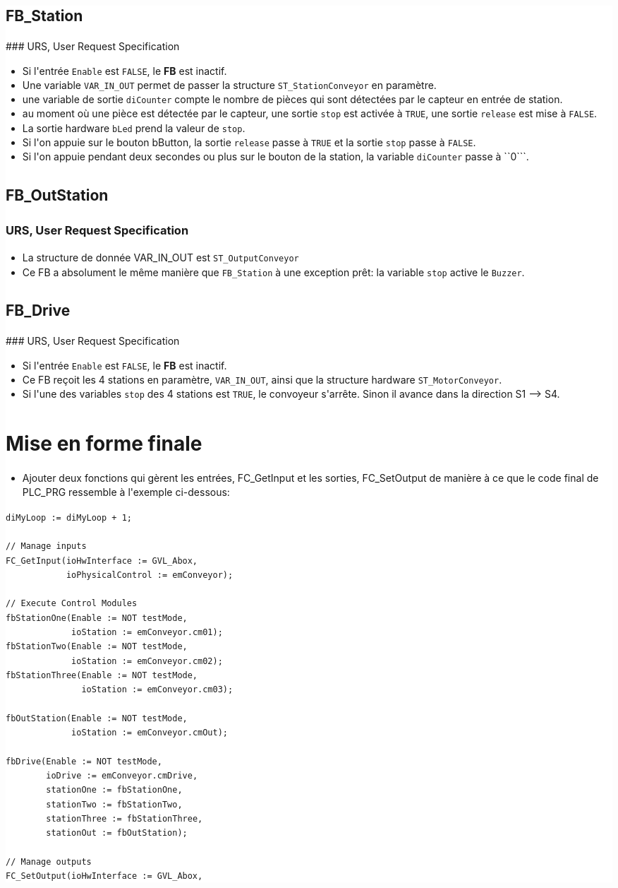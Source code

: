 ## FB_Station
### URS, User Request Specification
- Si l'entrée ``Enable`` est ``FALSE``, le **FB** est inactif.
- Une variable ``VAR_IN_OUT`` permet de passer la structure ``ST_StationConveyor`` en paramètre.
- une variable de sortie ``diCounter`` compte le nombre de pièces qui sont détectées par le capteur en entrée de station.
- au moment où une pièce est détectée par le capteur, une sortie ``stop`` est activée à ``TRUE``, une sortie ``release`` est mise à ``FALSE``.
- La sortie hardware ``bLed`` prend la valeur de ``stop``.
- Si l'on appuie sur le bouton bButton, la sortie ``release`` passe à ```TRUE``` et la sortie ``stop`` passe à ``FALSE``.
- Si l'on appuie pendant deux secondes ou plus sur le bouton de la station, la variable ``diCounter`` passe à ``0```.

## FB_OutStation
### URS, User Request Specification
- La structure de donnée VAR_IN_OUT est ``ST_OutputConveyor``
- Ce FB a absolument le même manière que ``FB_Station`` à une exception prêt: la variable ``stop`` active le ``Buzzer``.

## FB_Drive
### URS, User Request Specification
- Si l'entrée ``Enable`` est ``FALSE``, le **FB** est inactif.
- Ce FB reçoit les 4 stations en paramètre, ``VAR_IN_OUT``, ainsi que la structure hardware ``ST_MotorConveyor``.
- Si l'une des variables ``stop`` des 4 stations est ``TRUE``, le convoyeur s'arrête. Sinon il avance dans la direction S1 --> S4.

# Mise en forme finale
-   Ajouter deux fonctions qui gèrent les entrées, FC_GetInput et les sorties, FC_SetOutput de manière à ce que le code final de PLC_PRG ressemble à l'exemple ci-dessous:

```iecst
diMyLoop := diMyLoop + 1;

// Manage inputs
FC_GetInput(ioHwInterface := GVL_Abox,
            ioPhysicalControl := emConveyor);

// Execute Control Modules
fbStationOne(Enable := NOT testMode, 
             ioStation := emConveyor.cm01);
fbStationTwo(Enable := NOT testMode, 
             ioStation := emConveyor.cm02);
fbStationThree(Enable := NOT testMode, 
               ioStation := emConveyor.cm03);
		  
fbOutStation(Enable := NOT testMode, 
             ioStation := emConveyor.cmOut);

fbDrive(Enable := NOT testMode,
		ioDrive := emConveyor.cmDrive,
        stationOne := fbStationOne,
        stationTwo := fbStationTwo,
        stationThree := fbStationThree,
        stationOut := fbOutStation);		  

// Manage outputs
FC_SetOutput(ioHwInterface := GVL_Abox,
```